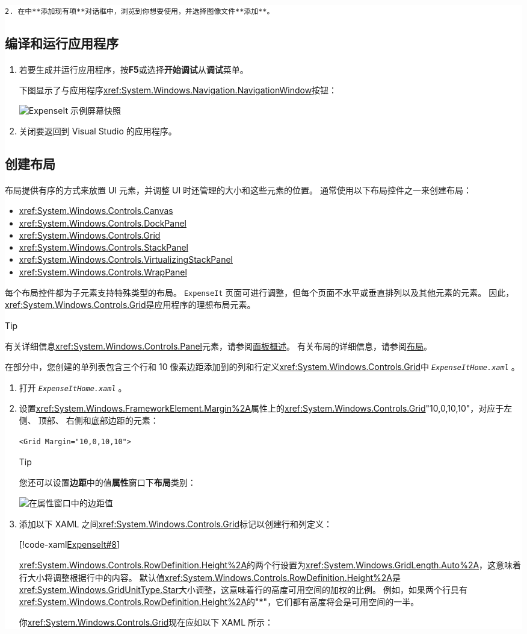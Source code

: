     2. 在中**添加现有项**对话框中，浏览到你想要使用，并选择图像文件**添加**。

## <a name="build-and-run-the-application"></a>编译和运行应用程序

1. 若要生成并运行应用程序，按**F5**或选择**开始调试**从**调试**菜单。

    下图显示了与应用程序<xref:System.Windows.Navigation.NavigationWindow>按钮：

    ![ExpenseIt 示例屏幕快照](./media/gettingstartedfigure1.png)

2. 关闭要返回到 Visual Studio 的应用程序。

## <a name="create-the-layout"></a>创建布局

布局提供有序的方式来放置 UI 元素，并调整 UI 时还管理的大小和这些元素的位置。 通常使用以下布局控件之一来创建布局：

- <xref:System.Windows.Controls.Canvas>
- <xref:System.Windows.Controls.DockPanel>
- <xref:System.Windows.Controls.Grid>
- <xref:System.Windows.Controls.StackPanel>
- <xref:System.Windows.Controls.VirtualizingStackPanel>
- <xref:System.Windows.Controls.WrapPanel>

每个布局控件都为子元素支持特殊类型的布局。 `ExpenseIt` 页面可进行调整，但每个页面不水平或垂直排列以及其他元素的元素。 因此，<xref:System.Windows.Controls.Grid>是应用程序的理想布局元素。

> [!TIP]
> 有关详细信息<xref:System.Windows.Controls.Panel>元素，请参阅[面板概述](../controls/panels-overview.md)。 有关布局的详细信息，请参阅[布局](../advanced/layout.md)。

在部分中，您创建的单列表包含三个行和 10 像素边距添加到的列和行定义<xref:System.Windows.Controls.Grid>中 *`ExpenseItHome.xaml`* 。

1. 打开 *`ExpenseItHome.xaml`* 。

2. 设置<xref:System.Windows.FrameworkElement.Margin%2A>属性上的<xref:System.Windows.Controls.Grid>"10,0,10,10"，对应于左侧、 顶部、 右侧和底部边距的元素：

   ```xaml
   <Grid Margin="10,0,10,10">
   ```

   > [!TIP]
   > 您还可以设置**边距**中的值**属性**窗口下**布局**类别：
   >
   > ![在属性窗口中的边距值](./media/properties-margin.png)

3. 添加以下 XAML 之间<xref:System.Windows.Controls.Grid>标记以创建行和列定义：

    [!code-xaml[ExpenseIt#8](~/samples/snippets/csharp/VS_Snippets_Wpf/ExpenseIt/CSharp/ExpenseIt3/ExpenseItHome.xaml#8)]

    <xref:System.Windows.Controls.RowDefinition.Height%2A>的两个行设置为<xref:System.Windows.GridLength.Auto%2A>，这意味着行大小将调整根据行中的内容。 默认值<xref:System.Windows.Controls.RowDefinition.Height%2A>是<xref:System.Windows.GridUnitType.Star>大小调整，这意味着行的高度可用空间的加权的比例。 例如，如果两个行具有<xref:System.Windows.Controls.RowDefinition.Height%2A>的"*"，它们都有高度将会是可用空间的一半。

    你<xref:System.Windows.Controls.Grid>现在应如以下 XAML 所示：
